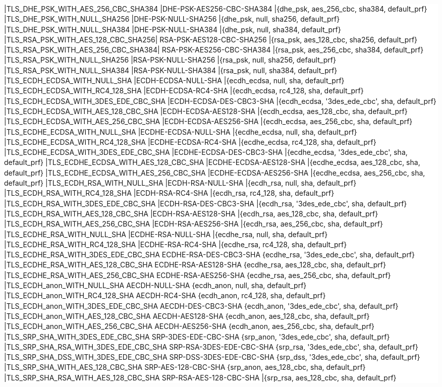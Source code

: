 |TLS_DHE_PSK_WITH_AES_256_CBC_SHA384	|DHE-PSK-AES256-CBC-SHA384	|{dhe_psk, aes_256_cbc, sha384, default_prf}
|TLS_DHE_PSK_WITH_NULL_SHA256	|DHE-PSK-NULL-SHA256	|{dhe_psk, null, sha256, default_prf}
|TLS_DHE_PSK_WITH_NULL_SHA384	|DHE-PSK-NULL-SHA384	|{dhe_psk, null, sha384, default_prf}
|TLS_RSA_PSK_WITH_AES_128_CBC_SHA256|	RSA-PSK-AES128-CBC-SHA256	|{rsa_psk, aes_128_cbc, sha256, default_prf}
|TLS_RSA_PSK_WITH_AES_256_CBC_SHA384|	RSA-PSK-AES256-CBC-SHA384	|{rsa_psk, aes_256_cbc, sha384, default_prf}
|TLS_RSA_PSK_WITH_NULL_SHA256	|RSA-PSK-NULL-SHA256	|{rsa_psk, null, sha256, default_prf}
|TLS_RSA_PSK_WITH_NULL_SHA384	|RSA-PSK-NULL-SHA384	|{rsa_psk, null, sha384, default_prf}
|TLS_ECDH_ECDSA_WITH_NULL_SHA	|ECDH-ECDSA-NULL-SHA	|{ecdh_ecdsa, null, sha, default_prf}
|TLS_ECDH_ECDSA_WITH_RC4_128_SHA	|ECDH-ECDSA-RC4-SHA	|{ecdh_ecdsa, rc4_128, sha, default_prf}
|TLS_ECDH_ECDSA_WITH_3DES_EDE_CBC_SHA	|ECDH-ECDSA-DES-CBC3-SHA	|{ecdh_ecdsa, '3des_ede_cbc', sha, default_prf}
|TLS_ECDH_ECDSA_WITH_AES_128_CBC_SHA	|ECDH-ECDSA-AES128-SHA	|{ecdh_ecdsa, aes_128_cbc, sha, default_prf}
|TLS_ECDH_ECDSA_WITH_AES_256_CBC_SHA	|ECDH-ECDSA-AES256-SHA	|{ecdh_ecdsa, aes_256_cbc, sha, default_prf}
|TLS_ECDHE_ECDSA_WITH_NULL_SHA	|ECDHE-ECDSA-NULL-SHA	|{ecdhe_ecdsa, null, sha, default_prf}
|TLS_ECDHE_ECDSA_WITH_RC4_128_SHA	|ECDHE-ECDSA-RC4-SHA	|{ecdhe_ecdsa, rc4_128, sha, default_prf}
|TLS_ECDHE_ECDSA_WITH_3DES_EDE_CBC_SHA	|ECDHE-ECDSA-DES-CBC3-SHA	|{ecdhe_ecdsa, '3des_ede_cbc', sha, default_prf}
|TLS_ECDHE_ECDSA_WITH_AES_128_CBC_SHA	|ECDHE-ECDSA-AES128-SHA	|{ecdhe_ecdsa, aes_128_cbc, sha, default_prf}
|TLS_ECDHE_ECDSA_WITH_AES_256_CBC_SHA	|ECDHE-ECDSA-AES256-SHA	|{ecdhe_ecdsa, aes_256_cbc, sha, default_prf}
|TLS_ECDH_RSA_WITH_NULL_SHA	|ECDH-RSA-NULL-SHA	|{ecdh_rsa, null, sha, default_prf}
|TLS_ECDH_RSA_WITH_RC4_128_SHA	|ECDH-RSA-RC4-SHA	|{ecdh_rsa, rc4_128, sha, default_prf}
|TLS_ECDH_RSA_WITH_3DES_EDE_CBC_SHA	|ECDH-RSA-DES-CBC3-SHA	|{ecdh_rsa, '3des_ede_cbc', sha, default_prf}
|TLS_ECDH_RSA_WITH_AES_128_CBC_SHA	|ECDH-RSA-AES128-SHA	|{ecdh_rsa, aes_128_cbc, sha, default_prf}
|TLS_ECDH_RSA_WITH_AES_256_CBC_SHA	|ECDH-RSA-AES256-SHA	|{ecdh_rsa, aes_256_cbc, sha, default_prf}
|TLS_ECDHE_RSA_WITH_NULL_SHA	|ECDHE-RSA-NULL-SHA	|{ecdhe_rsa, null, sha, default_prf}
|TLS_ECDHE_RSA_WITH_RC4_128_SHA	|ECDHE-RSA-RC4-SHA	|{ecdhe_rsa, rc4_128, sha, default_prf}
|TLS_ECDHE_RSA_WITH_3DES_EDE_CBC_SHA	ECDHE-RSA-DES-CBC3-SHA	{ecdhe_rsa, '3des_ede_cbc', sha, default_prf}
|TLS_ECDHE_RSA_WITH_AES_128_CBC_SHA	ECDHE-RSA-AES128-SHA	{ecdhe_rsa, aes_128_cbc, sha, default_prf}
|TLS_ECDHE_RSA_WITH_AES_256_CBC_SHA	ECDHE-RSA-AES256-SHA	{ecdhe_rsa, aes_256_cbc, sha, default_prf}
|TLS_ECDH_anon_WITH_NULL_SHA	AECDH-NULL-SHA	{ecdh_anon, null, sha, default_prf}
|TLS_ECDH_anon_WITH_RC4_128_SHA	AECDH-RC4-SHA	{ecdh_anon, rc4_128, sha, default_prf}
|TLS_ECDH_anon_WITH_3DES_EDE_CBC_SHA	AECDH-DES-CBC3-SHA	{ecdh_anon, '3des_ede_cbc', sha, default_prf}
|TLS_ECDH_anon_WITH_AES_128_CBC_SHA	AECDH-AES128-SHA	{ecdh_anon, aes_128_cbc, sha, default_prf}
|TLS_ECDH_anon_WITH_AES_256_CBC_SHA	AECDH-AES256-SHA	{ecdh_anon, aes_256_cbc, sha, default_prf}
|TLS_SRP_SHA_WITH_3DES_EDE_CBC_SHA	SRP-3DES-EDE-CBC-SHA	{srp_anon, '3des_ede_cbc', sha, default_prf}
|TLS_SRP_SHA_RSA_WITH_3DES_EDE_CBC_SHA	SRP-RSA-3DES-EDE-CBC-SHA	{srp_rsa, '3des_ede_cbc', sha, default_prf}
|TLS_SRP_SHA_DSS_WITH_3DES_EDE_CBC_SHA	SRP-DSS-3DES-EDE-CBC-SHA	{srp_dss, '3des_ede_cbc', sha, default_prf}
|TLS_SRP_SHA_WITH_AES_128_CBC_SHA	SRP-AES-128-CBC-SHA	{srp_anon, aes_128_cbc, sha, default_prf}
|TLS_SRP_SHA_RSA_WITH_AES_128_CBC_SHA	SRP-RSA-AES-128-CBC-SHA	|{srp_rsa, aes_128_cbc, sha, default_prf}